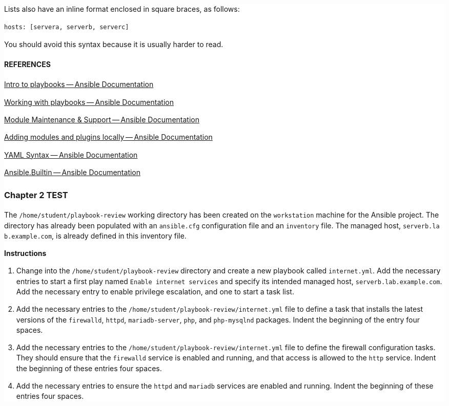 Lists also have an inline format enclosed in square braces, as follows:

```
hosts: [servera, serverb, serverc]
```

You should avoid this syntax because it is usually harder to read.

#### REFERENCES

[Intro to playbooks — Ansible Documentation](https://docs.ansible.com/ansible/latest/user_guide/playbooks_intro.html)

[Working with playbooks — Ansible Documentation](https://docs.ansible.com/ansible/latest/user_guide/playbooks.html)

[Module Maintenance & Support — Ansible Documentation](https://docs.ansible.com/ansible/latest/user_guide/modules_support.html)

[Adding modules and plugins locally — Ansible Documentation](https://docs.ansible.com/ansible/latest/dev_guide/developing_locally.html)

[YAML Syntax — Ansible Documentation](https://docs.ansible.com/ansible/latest/reference_appendices/YAMLSyntax.html)

[Ansible.Builtin — Ansible Documentation](https://docs.ansible.com/ansible/latest/collections/ansible/builtin/index.html)



### Chapter 2 TEST

The `/home/student/playbook-review` working directory has been created on the `workstation` machine for the Ansible project. The directory has already been populated with an `ansible.cfg` configuration file and an `inventory` file. The managed host, `serverb.lab.example.com`, is already defined in this inventory file.



**Instructions**

1. Change into the `/home/student/playbook-review` directory and create a new playbook called `internet.yml`. Add the necessary entries to start a first play named `Enable internet services` and specify its intended managed host, `serverb.lab.example.com`. Add the necessary entry to enable privilege escalation, and one to start a task list.

   

2. Add the necessary entries to the `/home/student/playbook-review/internet.yml` file to define a task that installs the latest versions of the `firewalld`, `httpd`, `mariadb-server`, `php`, and `php-mysqlnd` packages. Indent the beginning of the entry four spaces.

   

3. Add the necessary entries to the `/home/student/playbook-review/internet.yml` file to define the firewall configuration tasks. They should ensure that the `firewalld` service is enabled and running, and that access is allowed to the `http` service. Indent the beginning of these entries four spaces.

   

4. Add the necessary entries to ensure the `httpd` and `mariadb` services are enabled and running. Indent the beginning of these entries four spaces.
